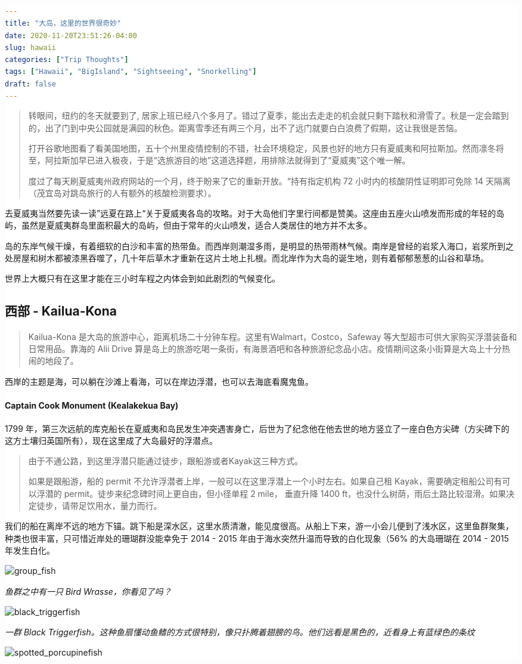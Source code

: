 ```yaml
---
title: "大岛，这里的世界很奇妙"
date: 2020-11-20T23:51:26-04:00
slug: hawaii
categories: ["Trip Thoughts"]
tags: ["Hawaii", "BigIsland", "Sightseeing", "Snorkelling"]
draft: false
---
```


> 转眼间，纽约的冬天就要到了, 居家上班已经八个多月了。错过了夏季，能出去走走的机会就只剩下踏秋和滑雪了。秋是一定会踏到的，出了门到中央公园就是满园的秋色。距离雪季还有两三个月，出不了远门就要白白浪费了假期，这让我很是苦恼。
>
> 打开谷歌地图看了看美国地图，五十个州里疫情控制的不错，社会环境稳定，风景也好的地方只有夏威夷和阿拉斯加。然而凛冬将至，阿拉斯加早已进入极夜，于是“选旅游目的地”这道选择题，用排除法就得到了“夏威夷”这个唯一解。
>
> 度过了每天刷夏威夷州政府网站的一个月，终于盼来了它的重新开放。“持有指定机构 72 小时内的核酸阴性证明即可免除 14 天隔离 （茂宜岛对跳岛旅行的人有额外的核酸检测要求）。

去夏威夷当然要先读一读”远夏在路上“关于夏威夷各岛的攻略。对于大岛他们字里行间都是赞美。这座由五座火山喷发而形成的年轻的岛屿，虽然是夏威夷群岛里面积最大的岛屿，但由于常年的火山喷发，适合人类居住的地方并不太多。

岛的东岸气候干燥，有着细软的白沙和丰富的热带鱼。而西岸则潮湿多雨，是明显的热带雨林气候。南岸是曾经的岩浆入海口，岩浆所到之处房屋和树木都被漆黑吞噬了，几十年后草木才重新在这片土地上扎根。而北岸作为大岛的诞生地，则有着郁郁葱葱的山谷和草场。

世界上大概只有在这里才能在三小时车程之内体会到如此剧烈的气候变化。

## 西部 - Kailua-Kona
> Kailua-Kona 是大岛的旅游中心，距离机场二十分钟车程。这里有Walmart，Costco，Safeway 等大型超市可供大家购买浮潜装备和日常用品。靠海的 Alii Drive 算是岛上的旅游吃喝一条街，有海景酒吧和各种旅游纪念品小店。疫情期间这条小街算是大岛上十分热闹的地段了。
>

西岸的主题是海，可以躺在沙滩上看海，可以在岸边浮潜，也可以去海底看魔鬼鱼。
#### Captain Cook Monument (Kealakekua Bay)
1799 年，第三次远航的库克船长在夏威夷和岛民发生冲突遇害身亡，后世为了纪念他在他去世的地方竖立了一座白色方尖碑（方尖碑下的这方土壤归英国所有），现在这里成了大岛最好的浮潜点。

> 由于不通公路，到这里浮潜只能通过徒步，跟船游或者Kayak这三种方式。
>
> 如果是跟船游，船的 permit 不允许浮潜者上岸，一般可以在这里浮潜上一个小时左右。如果自己租 Kayak，需要确定租船公司有可以浮潜的 permit。徒步来纪念碑时间上更自由，但小径单程 2 mile， 垂直升降 1400 ft，也没什么树荫，雨后土路比较湿滑。如果决定徒步，请带足饮用水，量力而行。

我们的船在离岸不远的地方下锚。跳下船是深水区，这里水质清澈，能见度很高。从船上下来，游一小会儿便到了浅水区，这里鱼群聚集，种类也很丰富，只可惜近岸处的珊瑚群没能幸免于 2014 - 2015 年由于海水突然升温而导致的白化现象（56% 的大岛珊瑚在 2014 - 2015 年发生白化。

![group_fish]( https://media.giphy.com/media/xjNOjLTB1azvjf83v5/giphy.gif )

*鱼群之中有一只 Bird Wrasse，你看见了吗？*

![black_triggerfish](https://media.giphy.com/media/zafSJlx7foAFcctufd/giphy.gif  )

*一群 Black Triggerfish。这种鱼扇懂动鱼鳍的方式很特别，像只扑腾着翅膀的鸟。他们远看是黑色的，近看身上有蓝绿色的条纹*

![spotted_porcupinefish](https://media.giphy.com/media/tS84LVJddxJRWdV6nc/giphy.gif)


[sunset_mauna_kea]: https://lh3.googleusercontent.com/KowM0jqn4y8Q5rUqDF2JHDUJLSvdkFhxhtAF3G9nG08MNTiGmdRQj7XaRztTZlRIGGnpCQii9_qXcdUAexneXgwmKrWm7Kb_yAkiDfPRU5_nR3l49ePmIjt4LPWAZ3Ghg6WLYRAJtwwvkUrJzY9Ee0OqsCNf-HfqE9SHOc0Qte90PeNI3MQBBDXw17PtyIHMrJIbiTYWm5WRDY5Hzh93tZ767AJCTxXfWfyMs1gajbyrwNGlGQSRSEemlsmcTxw3FIXrR62WFjCoh4EqJwofzMNBwwW8WIHAZ7FkPRMQW8f1jtJO0DPrHQjmbeMSad95wLRbW13REfrgxxZqzMbWuE4eAYuEd_vxTHosfIpDn_V3W7HbqCoVWnaImB2kZIJt34VLkZmJTXx7H1SrwJnJ7_k9uzhlfe_q34gwNIG3Zh4fqhhr3OSJ9S1y42flvwYnDRl4LoxR-JWInmj1SkkI8fn51_EQqs9l0SDdCcBdvivL8T7yLbxQVTq9jtrIq4BZd7asTIyuDqw6t84c1drpjZekPFioK8GC4g2Tyhosl-GTtrMRaQ5Fg8cmp6NAc_6p3leOkQ6l--wlDIQktEDAXFD224LjJPxGr6-OC50vXQq4zjSnmTHw9C3Ogt9v7XG097nOQuOj2BD2VlGQvCaJ5GXd1tmlS9p2jj9fD7McsRkL12wShCGbV6yHBDYRCA=w2400-no-tmp.jpg
[cliff_dive_platform]: https://lh3.googleusercontent.com/k7Dyje2XdyDQHGL-1SUhCLNX7G_lh96rGB4A-5I0JTovE4pT58J-cTIjNNkTmHH7L8bO4n61KaPwc3hWEtCttS9wf8ZdZhYSMfWGZ6WZxmYz9ywkHUn4Sx9nvBSdQK-za_0AzpkQL1ZCKZMuhZ8zjCm5dTQshqgsqoqwdupA0y8Ja0hXiTHkKlUH8MugszzN9D4WXYNq1FZs_OwwTiW-Eyjb60IbygBVfJilSpRKFpnB4GYa0BU7lqoiMjYIeku-SuSfX6J6raM0-bDfEE7G15ToKLaCYlPa7y8qR6za-ae4vcaRcaCtjiPC9eYDtSUbDKJTcxoSfxjM8vJaYC7rk5gLC0q_r42vgDI7pzGtvd7zwHHx67f5HEGKVf4OCSdtPBkltIiNtWcQYoKT9OZGWpqlT7jrkeaaFEsDStE7bzPbmvN0L5Qask1Vw-00JtkUpCfb1osG4K732aQIBBNGWJAO5JTmVXp0TL4gEaBRO8wUM5JFNllhOznvJTPSHd-SYWesbQ-5w8HSa-4STy6S6OsdrboPLgLH9WL9J_2iSlTItUKWR1U7AT_5R6zzN6tYdKwBmY5Jh8EuSt_GsBpLm4azfujLU-bgtQ9GlxONy9DIf6V5lknHH0luGy4jROMMd2OUmZSwRAZlCaNBf7cTZqyM7NJueTXldXUFLqea1fON6c5jk13GkXm6H7W7cA=w2400-no-tmp.jpg
[before_after]: https://volcanoes.usgs.gov/observatories/hvo/multimedia_uploads/multimediaFile-2554.jpg
[volcano_overview]: https://lh3.googleusercontent.com/MLv-0qyOtp9oJySL5jwpnYptNQ_4epyFPGRDWab9Murkg_jYm1hktN7fp4EJKOS6zIiELm8YDcm6mFgeKNwv8wcwGrO0vFwH6zXa0QZeyjo6qURh37ALth1nAlK08x-z-54zqQ2tITYLSXe7knnIFwnS8pzTQ8GVwF4_4sD7Kw0in8ViKsk5wcZ1HWQ4fnUAGGSM_NBBk23rfuA81xlKDD2ALQ2v9FiK87id43Y3yPBUPtYEF9S09Ibz279xItw1QOrCXNLhR4Atm3vx5yCjYXJQxB8TuexyR_kSIuYehWvRB0uuyiLQqbPSdYQtQs_WIqlFww5fpGOl3BcCuEEK_sbJGZgU75N84eO9blsXTjsc9JsxmOOMj6gX8g3KPoVnt6xyylF7s4vyYTgVVkMm8xNvomAAVmsh3vLDcPXYY3ASINGGxxNxnDKM2rupApo5PiMV5kZGrcvtXqJksITwT1Vd9H6sbthxswhxFF2wqP93PNAy3J79_SpusOTcfsuAl7LGhLvzj6lPtvq538Dtw_v7mYq_mwQrGv2ionCGwAHdNLX3P6rfJ29fzFCrCTTk3X_wFxlWlS2j3wgMStj-SaSKv4vt5u_mJWBNEZHq0W7DDGibnZOcLIODjimoyXrWCIeqBBmaJuDvDTcC-Kbr_dz-ffVQgUnOZUk0ZvdLDFt6syab7Izb3KQlN0dpRg=w1351-h901-no?authuser=0
[volcano_bottom]: https://lh3.googleusercontent.com/0FFgAo8gFXJ_9qGpZGWDUXfJYI7L6v2mvhQtjFvEzoyyAHXMuNDHJSZ0jGKWpmYJcX2BnEjHtamHlspJ0Ok48OcZItUp66RyCcH8k61sF53khLxP_c_Z9bJDojgdzy1kdEkzWXNS8LGpLexpQ4sAswyOkM_--4g5DGlPU6plnjYuwDfWNob2Dwqz2DWmm5KMPJq5rdjm-_0VtNivGtf0JH_FkdhuBG0aEE8jmkL5MoLcNEQwz9a1yYAe3SeQ7kJ5KRwcgwodHbk6uU05yH_SJIveG6nWkEfznxPQ23mtHw7YUSs2wht1X1N9khiF2ZlH-RpEivDYvZ-7wXhIMEtM8iJB7fPvuEPOwMRYoGatiM2jREXQvy0kPt4hCtkSxKXT0pEW1D7V9d5H8oYsfj-JSu4IGupEFelTWqKPjKyNa0mKXBo1x1nF6JbApflb1Yb0n_G9awQMS4SwjmAAJt6QvpROBbWMsTKcLXd7tJoW354f0J0fYlBap4xvrX8PGPqiJsxhdkrL4xNKC_mEfzRGoZIKTG1Grxq2S8gryRuhCbMgzsGay2lhPsamSwkU6PwvAzIxVcHfTAf_UNeENFV4T4UGNfIq_hWH9jVkw--gmML90f6qjEw3ktSICuLIVJ-rpW528maNg0zbnQNE8DE1m4g-1ELjXq89JllG6Qo1aCZC8Zcwvv0eEK-s7UOmfg=w1351-h901-no?authuser=0
[lava_vs_sea]: https://lh3.googleusercontent.com/5KhZnWz1tt40NrUrlvxiOwOd9wYpaO49XK4LFkaOWHuZV8z2IZBQ-2ARYSX_qbikp6RJbCQPaellokPfxkY4zC_DWNx8DNj73LTWDsVa_S88Bi40cTUuqitxRZauzWssIJyzJPSYTrDm846PnBDHDmSP_uu7MzEftj3srSZNpQzhAXw8nP_Z_inQyaqSeCaGM4OoOzT8DqvXHO3o4DPicIyCrmgkPUnp-YzE9rE18ygPzXAt78yL2G5uetbrxwM4P5bJyAI5DSaEZVDbLZBqSV7nUblD0kKtLNlmAARFMkPREKRrgK9kGRp7UkZZrTRk19Yqxd-jzdiqkNbUmXb-ud9LeJ-vmCmvPNHxoSYwPrlcdKLprt0YLGe399k_cAjqMUrW-87YFJsJEAEAenO-aAyicjy4OiskvE-C2uI1UQKDq3EcWPVOJPeXH-UdFbBnRWOhT4DtcdWvtycZvX7bH1r4W2T4fYg82HtzuPtEBSHj3Wv97VfK5y0weORgdWfWNYQvPct1d6QAYaASVG6FT1Gq6UAclX-LIimbONgyhfJLIiJyNUJNvYQuaftAmRaiZxLHLyvruO72f1kr98Li-FzOSAvminNVpmz3Bnqm_6V3TT8bROMWDEpMwFvYFf60XxCEHsmKMIAO-9Uz0xugTY_JxceniXgszMaFbYpg2RjJtItsS50TUAOu5_J3zw=w1351-h901-no?authuser=0
[waipio_outlook]: https://lh3.googleusercontent.com/HC6V0ORCLGLsvlH3LwT_ns2Xa7vzEoFfkV47mvseG92CELobegu2F_48p-GMYSPg4VOjuju4Fu6gCxL9-d6hYLARpqe6LiWXU--XwHpOOs9BwQSIeIRvSqkEFCCaEmDBkxfl0jYH9u-BcCRxUWM4qEGFJRmmgrogcB4WZXxBUNLLNC4eOFLwwgA8a4-7kmHfZuuHiHRPbCS_ixiz7f_GiEu029X8KpkqLD6v4pSFQSaCCB4WsARlvoR9Du3E1CewuNj--HcQ6rxiaIa-XtM8Nxpj3Z2CqD9myW2mjFVBkXSuPtbOE3C5RnHThl9vrg0XURDSmvXxDQGSyVIMTw1hAOrsWvHh3b1jBlHbcvS1uJ7JVO8uZzWkDHDsbl5yQ6V6a20Gea935WJz8ammAM3bsQC26SymxhP0d4reNYd01GrkQditZp5YF3HfRAjl-I10Nght6isGLjGcTkkTbzg8qjdDnEnDEWq-YRWsqNdDoMU9X-Uyb496qXkd0vcaztVSBB4kHvQMtA_ULjbKhUWOBaYygdBy5p6A4PtyMLc55kjqhzYCA--rUCsZdHMLGhUEi0jNqQl6tgbwDLebuEK58DyQspr8IEjcYPyNKoJe_31SVI18HvuC4xVFi6laoAqrLe07seagyFMJwUvKhuBWPfhCPoWcr5cCa1_x2FCT_qcmxrp7zf2zOp1D10sm6g=w2400-no-tmp.jpg
[black_sand_beach]: https://lh3.googleusercontent.com/bgqVyz2h9MCEJ1YrCOsjrgWDDbw3vxxm1D4_FNSlx5xB2_WEm919WCXrtPNBJRh_vWnMnzjiNqOVaAbTphbey0DNrrF401QykgEZTSMkCW1BWrLHxuuo-OD_z_gNs8QZf5DXrPtWrM5MO6dgx5w-ZZHqfOZDrzYaG8lOnsuORh_3oVdrdH0Ejaud5WknHeIechdQ3AXHNumbwS7GjvECAj0rAiJTj-MqcFeUJxVSKDC83g5tyNZoZYsTrErRgISFJr_nRx0WZFeI9huarlgBY18vzK_tbJRY7N01fCL_2G1amGQrtyGeGwH5N3XUksvXOkZup6pdf9tVxx45WA9JctjdnWVBghGlK-YAUaXjdoHRRgGx8OFt14Dt2wTRRjIknfO4Sh0vPITutE4QrYnsv2EsXJQdvFBV1JxY-Z8VGfvmAuSNXYyBVCxmTjlzSZ9CY1VB6EPu9D3s5iv956YpDVOaJjwcubfBF9eG9tx5J6VaYBw9HKY9q1upFL36cTf9UJmJPJRI0MfTRE8sBOQBAhFKEUnAF4t63hqKnh4xapjP1G1SkyLR7DTATZHL5s7AQFnU_vcGGzlN9MKHJBbgFH1X1Vbkf_sWFgOIgSwwcnWm3yVo95-ZYQDGGvxs6QlBcTXCs8E6qaU7E-AXt9U1hLF-ykr-l2t-uFkpdZwsRMzTTehgHXXZHhm28VOe_A=w2400-no-tmp.jpg
[tree_by_the_sea]: https://lh3.googleusercontent.com/e8Z8B2DY4qXl1tbkaU_o--AijaREViffLsw_qi9973kpq0Isg-8NPVgM1gAT84-5WKN7JbN1ud4lBoP5_4qd6laqXj_iC6ggbY-5S68HMDeukH04wq5ld6pcZexQEDs-cl7w6ltbgYRwNbDeaZvalHYZeFpVgV1sDHTqD9Qh-Pw9cQ7uvz2mTgDGVYDLALO3yyCMXBaGQfuxxV0DKAaj8Ofyd1jRWQQDzJy1DYvz7F2bJu8sGM1eGcAAfl8TrduL28PXjP5BrC6XEzALC2c9RVvOAsbQZFjLArs6AZfsvod3Y_kJSySCavPgaCyeXXRCsnLPaInsKEq-vPfHwS_EqtW8AneU9skEuLHHVAj05_ljLZw9UA9o7LFgvFrUQ3vZQoFoYtcq59g2VI4eVm8jG40W0o9XcZJYUhSt9sHfLx5u2QOxXH2Qfzg5vvrPAFYDRRsct0pzKMAxPg_EH3aAXNIP4zVpOgBIisq3HHmNHSKemqyURDNn1a3JZgdnPlFDbNooid_RyJ419mKLArjG6ptWgn_SkayGT4zgRVPfr6xogvmElfF4myW7SKK11mq5QHr6XUa6hH6WPs9tu-Q9EPUW534i70hBsHz9VFaRN0SRG8yTfwRw32N-aijtgXJOzeQxFlzlsd0tQ8NNrzI308MZPL9WR-GqxdxmQuACNw2amwRJUYk5KUyX5sKJ5w=w2400-no-tmp.jpg
